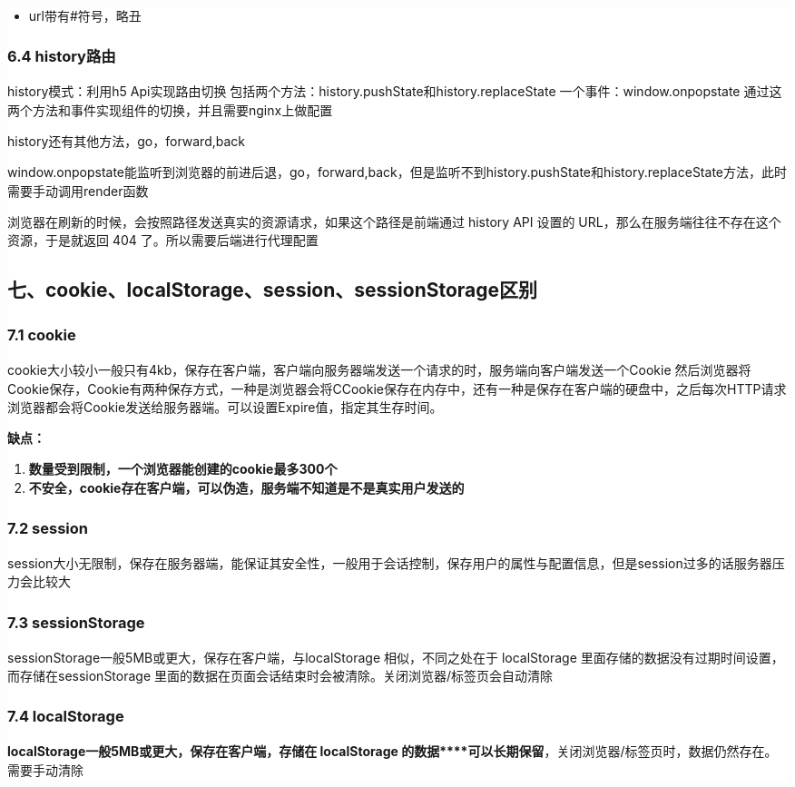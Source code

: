 * url带有#符号，略丑

### 6.4 history路由

history模式：利用h5 Api实现路由切换
包括两个方法：history.pushState和history.replaceState
一个事件：window.onpopstate
通过这两个方法和事件实现组件的切换，并且需要nginx上做配置

history还有其他方法，go，forward,back

window.onpopstate能监听到浏览器的前进后退，go，forward,back，但是监听不到history.pushState和history.replaceState方法，此时需要手动调用render函数

浏览器在刷新的时候，会按照路径发送真实的资源请求，如果这个路径是前端通过 history API 设置的 URL，那么在服务端往往不存在这个资源，于是就返回 404 了。所以需要后端进行代理配置

## 七、cookie、localStorage、session、sessionStorage区别

### 7.1 cookie

cookie大小较小一般只有4kb，保存在客户端，客户端向服务器端发送一个请求的时，服务端向客户端发送一个Cookie 然后浏览器将Cookie保存，Cookie有两种保存方式，一种是浏览器会将CCookie保存在内存中，还有一种是保存在客户端的硬盘中，之后每次HTTP请求浏览器都会将Cookie发送给服务器端。可以设置Expire值，指定其生存时间。

**缺点：**

1. **数量受到限制，一个浏览器能创建的cookie最多300个**
2. **不安全，cookie存在客户端，可以伪造，服务端不知道是不是真实用户发送的**

### 7.2 session

session大小无限制，保存在服务器端，能保证其安全性，一般用于会话控制，保存用户的属性与配置信息，但是session过多的话服务器压力会比较大

### 7.3 sessionStorage

sessionStorage一般5MB或更大，保存在客户端，与localStorage 相似，不同之处在于 localStorage 里面存储的数据没有过期时间设置，而存储在sessionStorage 里面的数据在页面会话结束时会被清除。关闭浏览器/标签页会自动清除

### 7.4 localStorage

**localStorage一般5MB或更大，保存在客户端，存储在 localStorage 的数据****可以长期保留**，关闭浏览器/标签页时，数据仍然存在。需要手动清除
